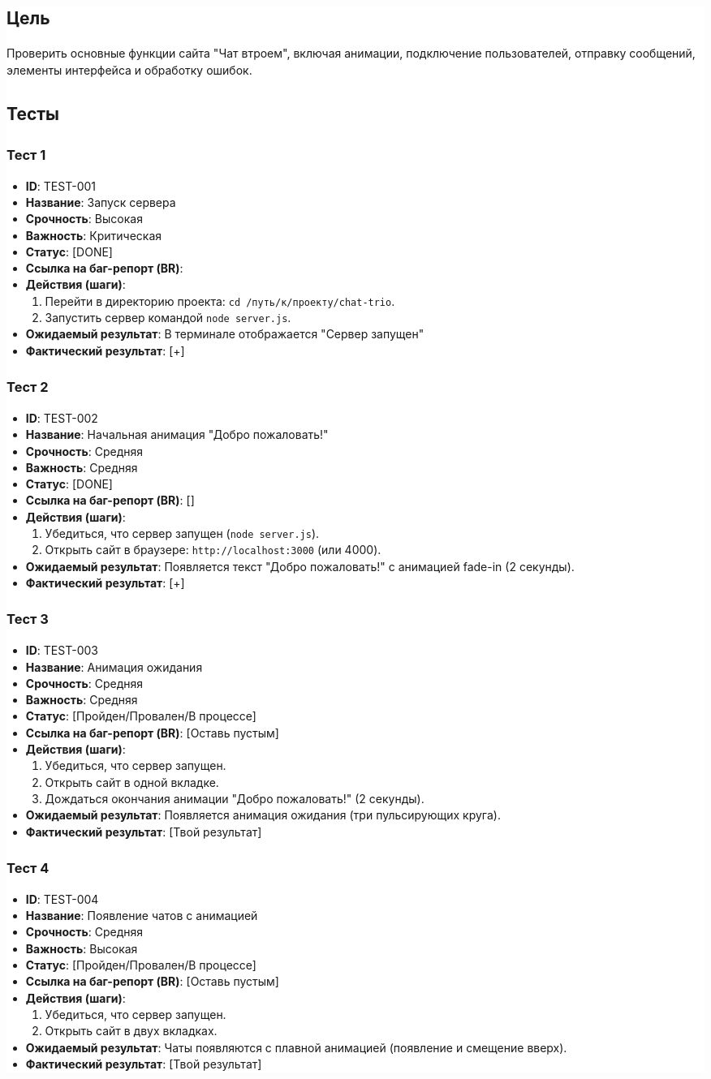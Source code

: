 ## Цель

Проверить основные функции сайта "Чат втроем", включая анимации, подключение пользователей, отправку сообщений, элементы интерфейса и обработку ошибок.


## Тесты

### Тест 1
- **ID**: TEST-001  
- **Название**: Запуск сервера  
- **Срочность**: Высокая  
- **Важность**: Критическая  
- **Статус**: [DONE]  
- **Ссылка на баг-репорт (BR)**:   
- **Действия (шаги)**:                                              
  1. Перейти в директорию проекта: `cd /путь/к/проекту/chat-trio`.  
  2. Запустить сервер командой `node server.js`.  
- **Ожидаемый результат**: В терминале отображается "Сервер запущен"  
- **Фактический результат**: [+]

### Тест 2
- **ID**: TEST-002  
- **Название**: Начальная анимация "Добро пожаловать!"  
- **Срочность**: Средняя  
- **Важность**: Средняя  
- **Статус**: [DONE]  
- **Ссылка на баг-репорт (BR)**: []  
- **Действия (шаги)**:  
  1. Убедиться, что сервер запущен (`node server.js`).  
  2. Открыть сайт в браузере: `http://localhost:3000` (или 4000).  
- **Ожидаемый результат**: Появляется текст "Добро пожаловать!" с анимацией fade-in (2 секунды).  
- **Фактический результат**: [+]

### Тест 3
- **ID**: TEST-003  
- **Название**: Анимация ожидания  
- **Срочность**: Средняя  
- **Важность**: Средняя  
- **Статус**: [Пройден/Провален/В процессе]  
- **Ссылка на баг-репорт (BR)**: [Оставь пустым]  
- **Действия (шаги)**:  
  1. Убедиться, что сервер запущен.  
  2. Открыть сайт в одной вкладке.  
  3. Дождаться окончания анимации "Добро пожаловать!" (2 секунды).  
- **Ожидаемый результат**: Появляется анимация ожидания (три пульсирующих круга).  
- **Фактический результат**: [Твой результат]

### Тест 4
- **ID**: TEST-004  
- **Название**: Появление чатов с анимацией  
- **Срочность**: Средняя  
- **Важность**: Высокая  
- **Статус**: [Пройден/Провален/В процессе]  
- **Ссылка на баг-репорт (BR)**: [Оставь пустым]  
- **Действия (шаги)**:  
  1. Убедиться, что сервер запущен.  
  2. Открыть сайт в двух вкладках.  
- **Ожидаемый результат**: Чаты появляются с плавной анимацией (появление и смещение вверх).  
- **Фактический результат**: [Твой результат]
